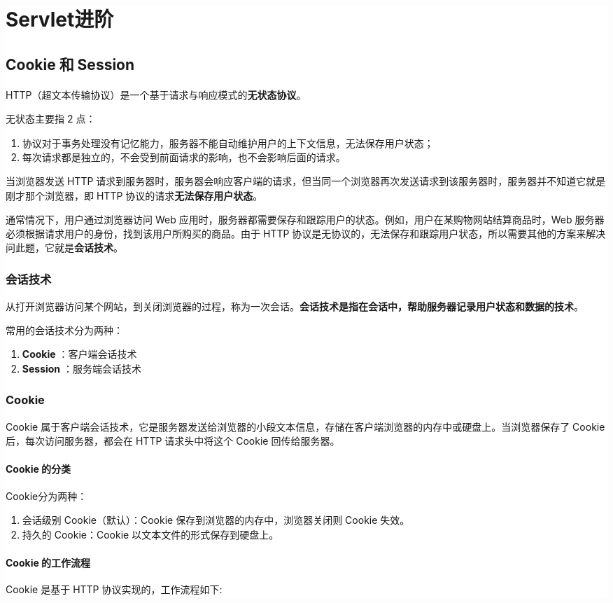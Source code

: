 # Servlet进阶

## Cookie 和 Session

HTTP（超文本传输协议）是一个基于请求与响应模式的**无状态协议**。

无状态主要指 2 点：

1. 协议对于事务处理没有记忆能力，服务器不能自动维护用户的上下文信息，无法保存用户状态；
2. 每次请求都是独立的，不会受到前面请求的影响，也不会影响后面的请求。

当浏览器发送 HTTP 请求到服务器时，服务器会响应客户端的请求，但当同一个浏览器再次发送请求到该服务器时，服务器并不知道它就是刚才那个浏览器，即 HTTP 协议的请求**无法保存用户状态**。

通常情况下，用户通过浏览器访问 Web 应用时，服务器都需要保存和跟踪用户的状态。例如，用户在某购物网站结算商品时，Web 服务器必须根据请求用户的身份，找到该用户所购买的商品。由于 HTTP 协议是无协议的，无法保存和跟踪用户状态，所以需要其他的方案来解决问此题，它就是**会话技术**。

### 会话技术

从打开浏览器访问某个网站，到关闭浏览器的过程，称为一次会话。**会话技术是指在会话中，帮助服务器记录用户状态和数据的技术**。

常用的会话技术分为两种：

1. **Cookie** ：客户端会话技术
2. **Session** ：服务端会话技术

### Cookie

Cookie 属于客户端会话技术，它是服务器发送给浏览器的小段文本信息，存储在客户端浏览器的内存中或硬盘上。当浏览器保存了 Cookie 后，每次访问服务器，都会在 HTTP 请求头中将这个 Cookie 回传给服务器。

#### Cookie 的分类

Cookie分为两种：

1. 会话级别 Cookie（默认）：Cookie 保存到浏览器的内存中，浏览器关闭则 Cookie 失效。
2. 持久的 Cookie：Cookie 以文本文件的形式保存到硬盘上。

#### Cookie 的工作流程

Cookie 是基于 HTTP 协议实现的，工作流程如下:
